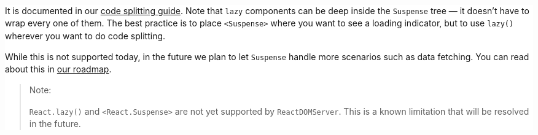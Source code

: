 It is documented in our [code splitting guide](https://reactjs.org/docs/code-splitting.html#reactlazy). Note that `lazy` components can be deep inside the `Suspense` tree — it doesn’t have to wrap every one of them. The best practice is to place `<Suspense>` where you want to see a loading indicator, but to use `lazy()` wherever you want to do code splitting.

While this is not supported today, in the future we plan to let `Suspense` handle more scenarios such as data fetching. You can read about this in [our roadmap](https://reactjs.org/blog/2018/11/27/react-16-roadmap.html).

> Note:
> 
> `React.lazy()` and `<React.Suspense>` are not yet supported by `ReactDOMServer`. This is a known limitation that will be resolved in the future.